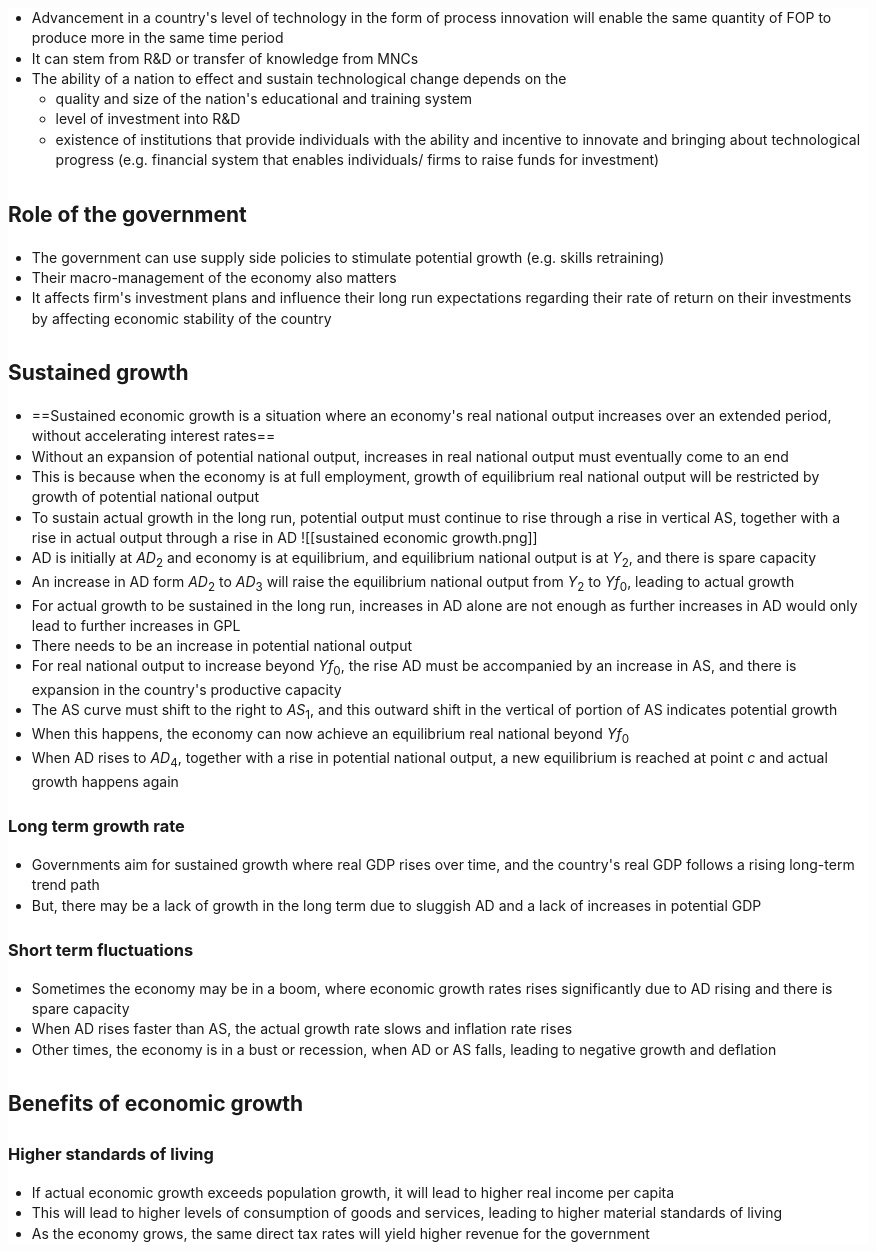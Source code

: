 - Advancement in a country's level of technology in the form of process innovation will enable the same quantity of FOP to produce more in the same time period
- It can stem from R&D or transfer of knowledge from MNCs
- The ability of a nation to effect and sustain technological change depends on the
	- quality and size of the nation's educational and training system
	- level of investment into R&D
	- existence of institutions that provide individuals with the ability and incentive to innovate and bringing about technological progress (e.g. financial system that enables individuals/ firms to raise funds for investment)
## Role of the government
- The government can use supply side policies to stimulate potential growth (e.g. skills retraining)
- Their macro-management of the economy also matters
- It affects firm's investment plans and influence their long run expectations regarding their rate of return on their investments by affecting economic stability of the country
## Sustained growth
- ==Sustained economic growth is a situation where an economy's real national output increases over an extended period, without accelerating interest rates==
- Without an expansion of potential national output, increases in real national output must eventually come to an end
- This is because when the economy is at full employment, growth of equilibrium real national output will be restricted by growth of potential national output
- To sustain actual growth in the long run, potential output must continue to rise through a rise in vertical AS, together with a rise in actual output through a rise in AD
![[sustained economic growth.png]]
- AD is initially at $AD_2$ and economy is at equilibrium, and equilibrium national output is at $Y_2$, and there is spare capacity
- An increase in AD form $AD_2$ to $AD_3$ will raise the equilibrium national output from $Y_2$ to $Yf_0$, leading to actual growth
- For actual growth to be sustained in the long run, increases in AD alone are not enough as further increases in AD would only lead to further increases in GPL
- There needs to be an increase in potential national output
- For real national output to increase beyond $Yf_0$, the rise AD must be accompanied by an increase in AS, and there is expansion in the country's productive capacity
- The AS curve must shift to the right to $AS_1$, and this outward shift in the vertical of portion of AS indicates potential growth
- When this happens, the economy can now achieve an equilibrium real national beyond $Yf_0$
- When AD rises to $AD_4$, together with a rise in potential national output, a new equilibrium is reached at point $c$ and actual growth happens again
### Long term growth rate
- Governments aim for sustained growth where real GDP rises over time, and the country's real GDP follows a rising long-term trend path
- But, there may be a lack of growth in the long term due to sluggish AD and a lack of increases in potential GDP
### Short term fluctuations
- Sometimes the economy may be in a boom, where economic growth rates rises significantly due to AD rising and there is spare capacity
- When AD rises faster than AS, the actual growth rate slows and inflation rate rises
- Other times, the economy is in a bust or recession, when AD or AS falls, leading to negative growth and deflation
## Benefits of economic growth
### Higher standards of living
- If actual economic growth exceeds population growth, it will lead to higher real income per capita
- This will lead to higher levels of consumption of goods and services, leading to higher material standards of living
- As the economy grows, the same direct tax rates will yield higher revenue for the government